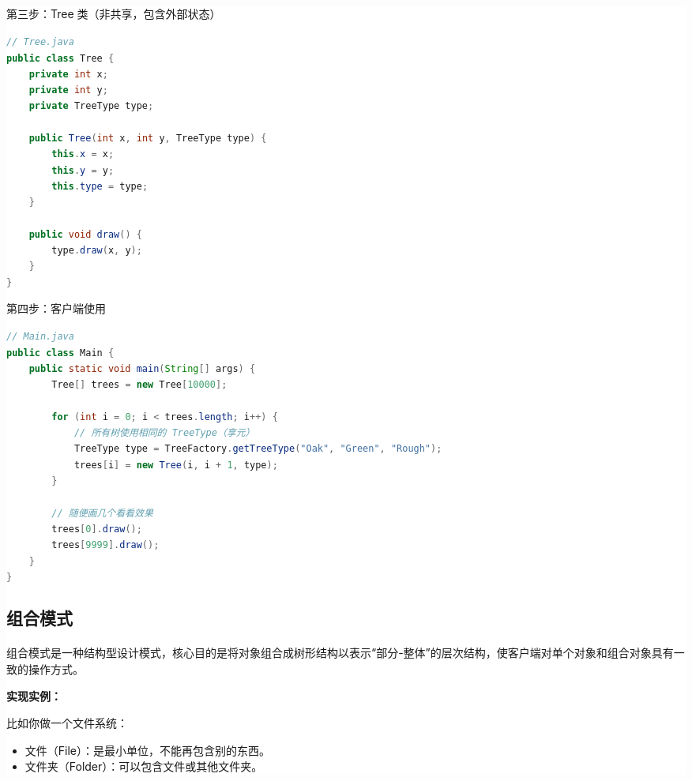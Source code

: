  第三步：Tree 类（非共享，包含外部状态）

```java
// Tree.java
public class Tree {
    private int x;
    private int y;
    private TreeType type;

    public Tree(int x, int y, TreeType type) {
        this.x = x;
        this.y = y;
        this.type = type;
    }

    public void draw() {
        type.draw(x, y);
    }
}
```

第四步：客户端使用

```java
// Main.java
public class Main {
    public static void main(String[] args) {
        Tree[] trees = new Tree[10000];

        for (int i = 0; i < trees.length; i++) {
            // 所有树使用相同的 TreeType（享元）
            TreeType type = TreeFactory.getTreeType("Oak", "Green", "Rough");
            trees[i] = new Tree(i, i + 1, type);
        }

        // 随便画几个看看效果
        trees[0].draw();
        trees[9999].draw();
    }
}
```



## 组合模式

组合模式是一种结构型设计模式，核心目的是将对象组合成树形结构以表示“部分-整体”的层次结构，使客户端对单个对象和组合对象具有一致的操作方式。



**实现实例：**

比如你做一个文件系统：

- 文件（File）：是最小单位，不能再包含别的东西。
- 文件夹（Folder）：可以包含文件或其他文件夹。
